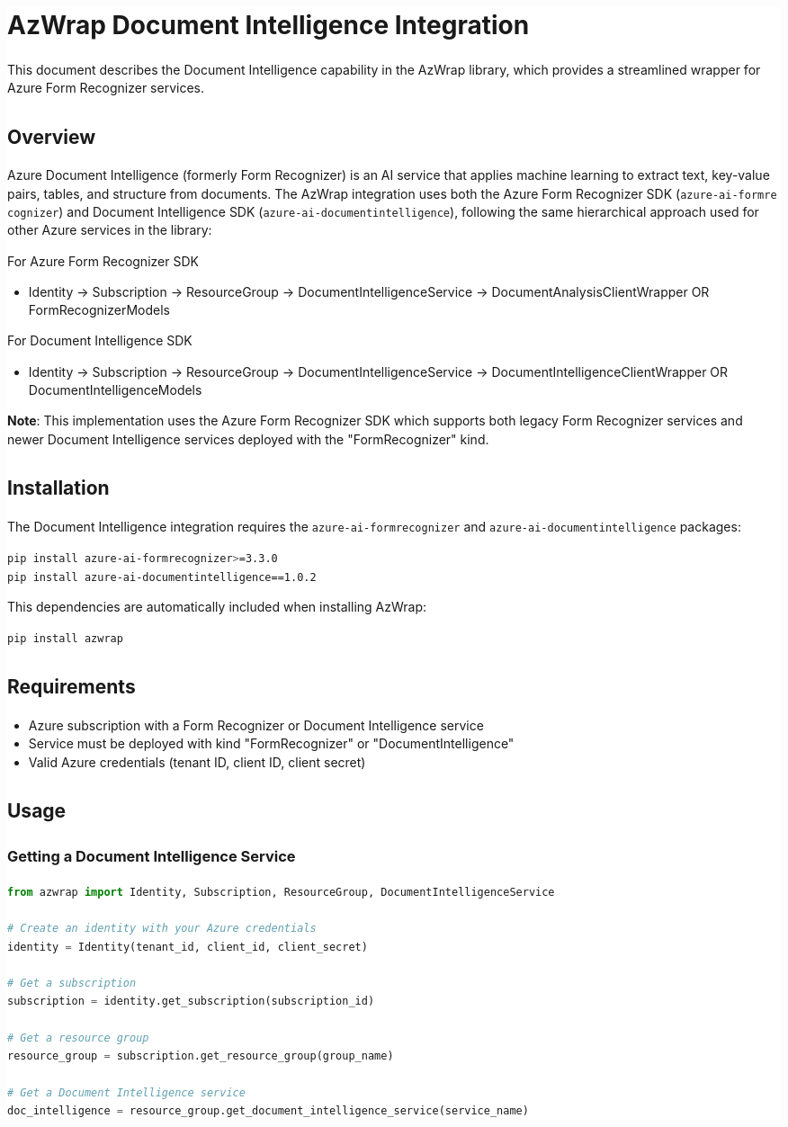 # AzWrap Document Intelligence Integration

This document describes the Document Intelligence capability in the AzWrap library, which provides a streamlined wrapper for Azure Form Recognizer services.

## Overview

Azure Document Intelligence (formerly Form Recognizer) is an AI service that applies machine learning to extract text, key-value pairs, tables, and structure from documents. The AzWrap integration uses both the Azure Form Recognizer SDK (`azure-ai-formrecognizer`) and Document Intelligence SDK (`azure-ai-documentintelligence`), following the same hierarchical approach used for other Azure services in the library:

For Azure Form Recognizer SDK
- Identity → Subscription → ResourceGroup → DocumentIntelligenceService → DocumentAnalysisClientWrapper OR FormRecognizerModels

For Document Intelligence SDK
- Identity → Subscription → ResourceGroup → DocumentIntelligenceService → DocumentIntelligenceClientWrapper OR DocumentIntelligenceModels

**Note**: This implementation uses the Azure Form Recognizer SDK which supports both legacy Form Recognizer services and newer Document Intelligence services deployed with the "FormRecognizer" kind.

## Installation

The Document Intelligence integration requires the `azure-ai-formrecognizer` and `azure-ai-documentintelligence` packages:

```bash
pip install azure-ai-formrecognizer>=3.3.0 
pip install azure-ai-documentintelligence==1.0.2
```

This dependencies are automatically included when installing AzWrap:

```bash
pip install azwrap
```

## Requirements

- Azure subscription with a Form Recognizer or Document Intelligence service
- Service must be deployed with kind "FormRecognizer" or "DocumentIntelligence"
- Valid Azure credentials (tenant ID, client ID, client secret)

## Usage

### Getting a Document Intelligence Service

```python
from azwrap import Identity, Subscription, ResourceGroup, DocumentIntelligenceService

# Create an identity with your Azure credentials
identity = Identity(tenant_id, client_id, client_secret)

# Get a subscription
subscription = identity.get_subscription(subscription_id)

# Get a resource group
resource_group = subscription.get_resource_group(group_name)

# Get a Document Intelligence service
doc_intelligence = resource_group.get_document_intelligence_service(service_name)
```

